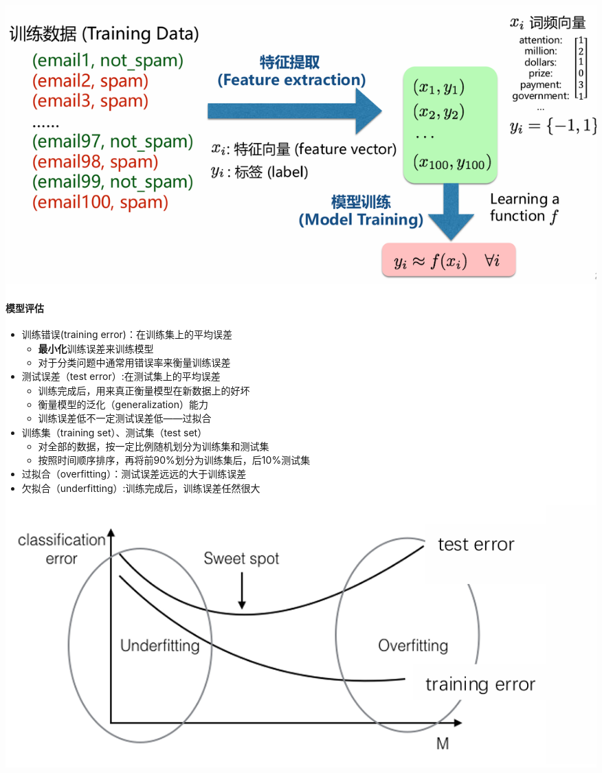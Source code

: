 ![1742458595262](image/听课笔记/1742458595262.png)

#### 模型评估

* 训练错误(training error)：在训练集上的平均误差
  * **最小化**训练误差来训练模型
  * 对于分类问题中通常用错误率来衡量训练误差
* 测试误差（test error）:在测试集上的平均误差
  * 训练完成后，用来真正衡量模型在新数据上的好坏
  * 衡量模型的泛化（generalization）能力
  * 训练误差低不一定测试误差低——过拟合
* 训练集（training set）、测试集（test set）
  * 对全部的数据，按一定比例随机划分为训练集和测试集
  * 按照时间顺序排序，再将前90%划分为训练集后，后10%测试集
* 过拟合（overfitting）：测试误差远远的大于训练误差
* 欠拟合（underfitting）:训练完成后，训练误差任然很大

![1742785468563](image/听课笔记/1742785468563.png)
